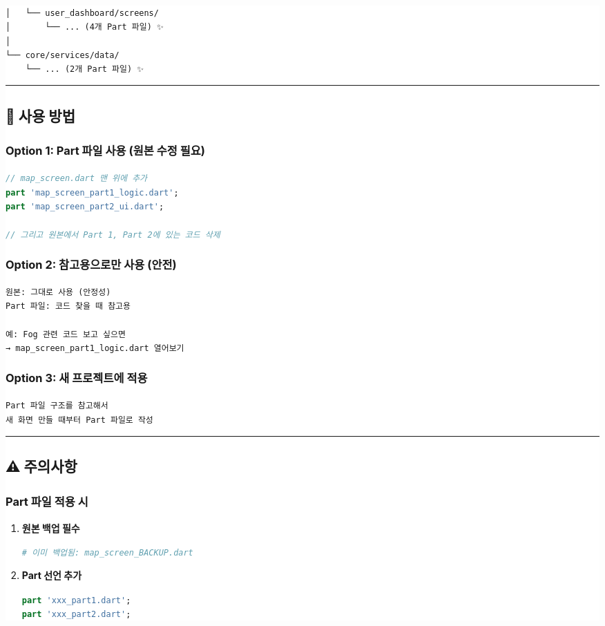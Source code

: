 ```
│   └── user_dashboard/screens/
│       └── ... (4개 Part 파일) ✨
│
└── core/services/data/
    └── ... (2개 Part 파일) ✨
```

---

## 🚀 사용 방법

### **Option 1: Part 파일 사용 (원본 수정 필요)**

```dart
// map_screen.dart 맨 위에 추가
part 'map_screen_part1_logic.dart';
part 'map_screen_part2_ui.dart';

// 그리고 원본에서 Part 1, Part 2에 있는 코드 삭제
```

### **Option 2: 참고용으로만 사용 (안전)**

```
원본: 그대로 사용 (안정성)
Part 파일: 코드 찾을 때 참고용

예: Fog 관련 코드 보고 싶으면
→ map_screen_part1_logic.dart 열어보기
```

### **Option 3: 새 프로젝트에 적용**

```
Part 파일 구조를 참고해서
새 화면 만들 때부터 Part 파일로 작성
```

---

## ⚠️ 주의사항

### **Part 파일 적용 시**

1. **원본 백업 필수**
   ```bash
   # 이미 백업됨: map_screen_BACKUP.dart
   ```

2. **Part 선언 추가**
   ```dart
   part 'xxx_part1.dart';
   part 'xxx_part2.dart';
   ```
